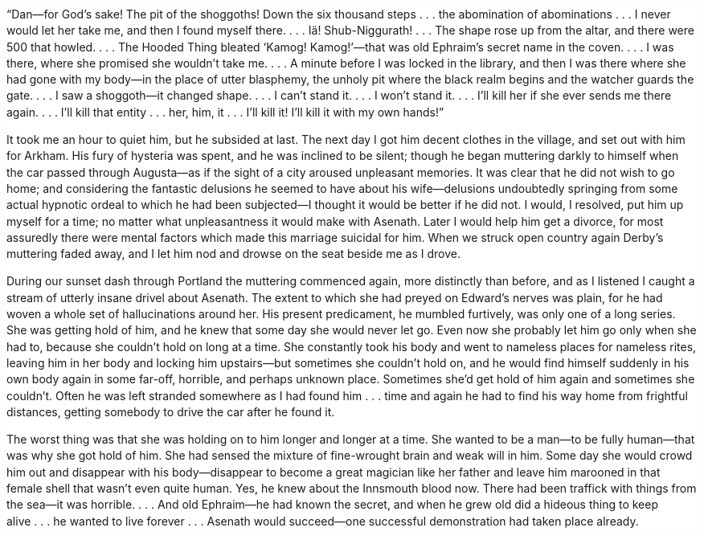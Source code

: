 “Dan—for God’s sake! The pit of the
shoggoths! Down the six thousand steps . . . the abomination of
abominations . . . I never would let her take me, and then I found
myself there. . . . Iä! Shub-Niggurath! . . . The shape rose up from the
altar, and there were 500 that howled. . . . The Hooded Thing bleated
‘Kamog! Kamog!’—that was old Ephraim’s secret name in the coven. . . . I
was there, where she promised she wouldn’t take me. . . . A minute
before I was locked in the library, and then I was there where she had
gone with my body—in the place of utter blasphemy, the unholy pit where
the black realm begins and the watcher guards the gate. . . . I saw a
shoggoth—it changed shape. . . . I can’t stand it. . . . I won’t stand
it. . . . I’ll kill her if she ever sends me there again. . . . I’ll
kill that entity . . . her, him, it . . . I’ll kill it! I’ll kill it
with my own hands!”

It took me an hour to quiet him, but he
subsided at last. The next day I got him decent clothes in the village,
and set out with him for Arkham. His fury of hysteria was spent, and he
was inclined to be silent; though he began muttering darkly to himself
when the car passed through Augusta—as if the sight of a city aroused
unpleasant memories. It was clear that he did not wish to go home; and
considering the fantastic delusions he seemed to have about his
wife—delusions undoubtedly springing from some actual hypnotic ordeal to
which he had been subjected—I thought it would be better if he did not.
I would, I resolved, put him up myself for a time; no matter what
unpleasantness it would make with Asenath. Later I would help him get a
divorce, for most assuredly there were mental factors which made this
marriage suicidal for him. When we struck open country again Derby’s
muttering faded away, and I let him nod and drowse on the seat beside me
as I drove.

During our sunset dash through Portland the
muttering commenced again, more distinctly than before, and as I
listened I caught a stream of utterly insane drivel about Asenath. The
extent to which she had preyed on Edward’s nerves was plain, for he had
woven a whole set of hallucinations around her. His present predicament,
he mumbled furtively, was only one of a long series. She was getting
hold of him, and he knew that some day she would never let go. Even now
she probably let him go only when she had to, because she couldn’t hold
on long at a time. She constantly took his body and went to nameless
places for nameless rites, leaving him in her body and locking him
upstairs—but sometimes she couldn’t hold on, and he would find himself
suddenly in his own body again in some far-off, horrible, and perhaps
unknown place. Sometimes she’d get hold of him again and sometimes she
couldn’t. Often he was left stranded somewhere as I had found him . . .
time and again he had to find his way home from frightful distances,
getting somebody to drive the car after he found it.

The worst thing was that she was holding on
to him longer and longer at a time. She wanted to be a man—to be fully
human—that was why she got hold of him. She had sensed the mixture of
fine-wrought brain and weak will in him. Some day she would crowd him
out and disappear with his body—disappear to become a great magician
like her father and leave him marooned in that female shell that wasn’t
even quite human. Yes, he knew about the Innsmouth blood now. There had
been traffick with things from the sea—it was horrible. . . . And old
Ephraim—he had known the secret, and when he grew old did a hideous
thing to keep alive . . . he wanted to live forever . . . Asenath would
succeed—one successful demonstration had taken place already.
